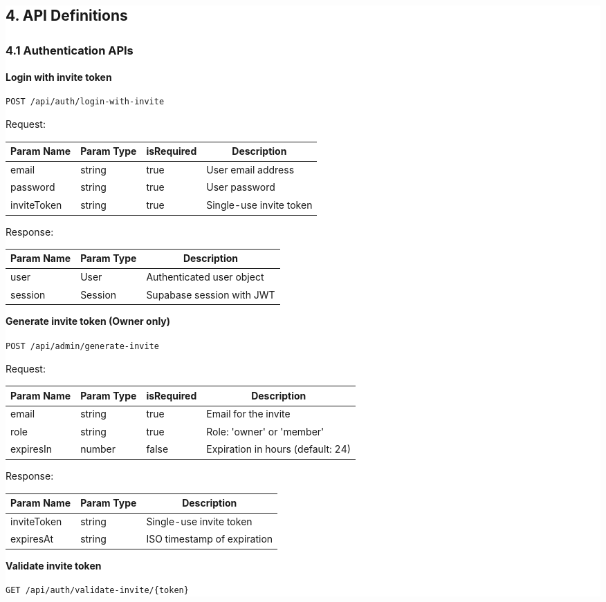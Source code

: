 ## 4. API Definitions

### 4.1 Authentication APIs

**Login with invite token**

```
POST /api/auth/login-with-invite
```

Request:

| Param Name  | Param Type | isRequired | Description             |
| ----------- | ---------- | ---------- | ----------------------- |
| email       | string     | true       | User email address      |
| password    | string     | true       | User password           |
| inviteToken | string     | true       | Single-use invite token |

Response:

| Param Name | Param Type | Description               |
| ---------- | ---------- | ------------------------- |
| user       | User       | Authenticated user object |
| session    | Session    | Supabase session with JWT |

**Generate invite token (Owner only)**

```
POST /api/admin/generate-invite
```

Request:

| Param Name | Param Type | isRequired | Description                       |
| ---------- | ---------- | ---------- | --------------------------------- |
| email      | string     | true       | Email for the invite              |
| role       | string     | true       | Role: 'owner' or 'member'         |
| expiresIn  | number     | false      | Expiration in hours (default: 24) |

Response:

| Param Name  | Param Type | Description                 |
| ----------- | ---------- | --------------------------- |
| inviteToken | string     | Single-use invite token     |
| expiresAt   | string     | ISO timestamp of expiration |

**Validate invite token**

```
GET /api/auth/validate-invite/{token}
```
